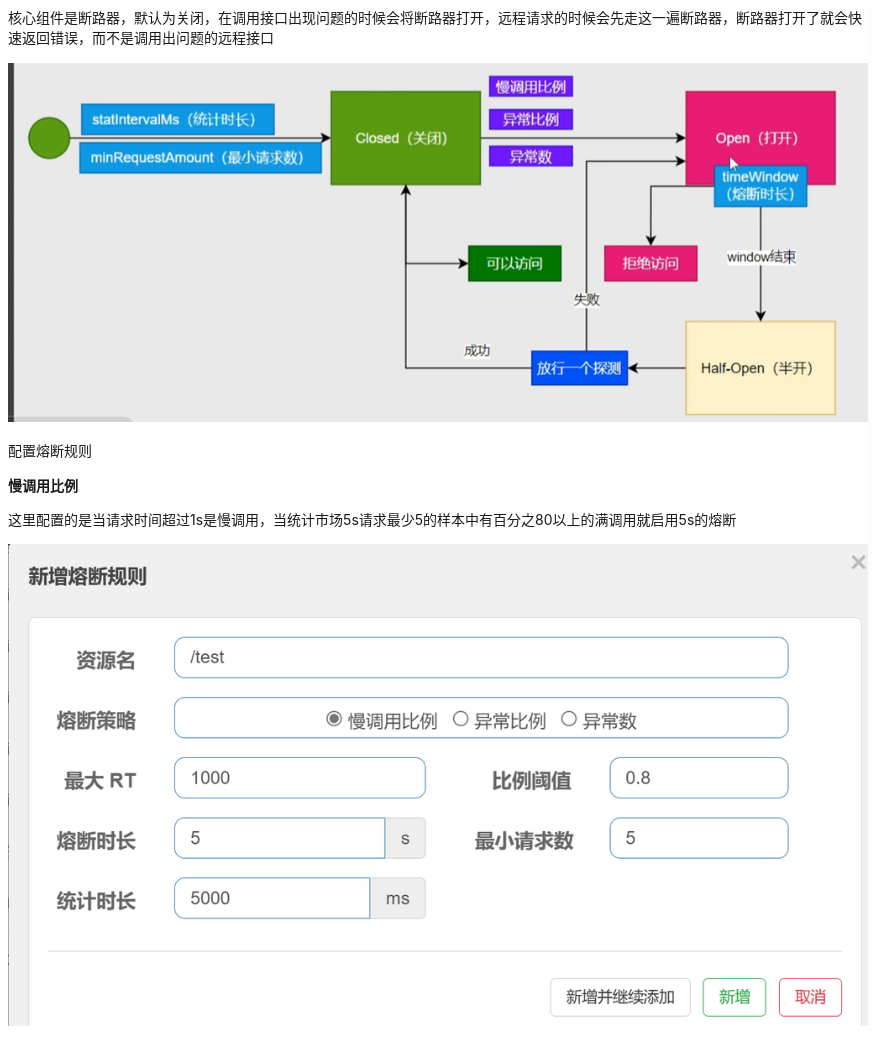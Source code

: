 核心组件是断路器，默认为关闭，在调用接口出现问题的时候会将断路器打开，远程请求的时候会先走这一遍断路器，断路器打开了就会快速返回错误，而不是调用出问题的远程接口

![303](../images/303.png)

配置熔断规则

**慢调用比例**

这里配置的是当请求时间超过1s是慢调用，当统计市场5s请求最少5的样本中有百分之80以上的满调用就启用5s的熔断

![304](../images/304.png)

